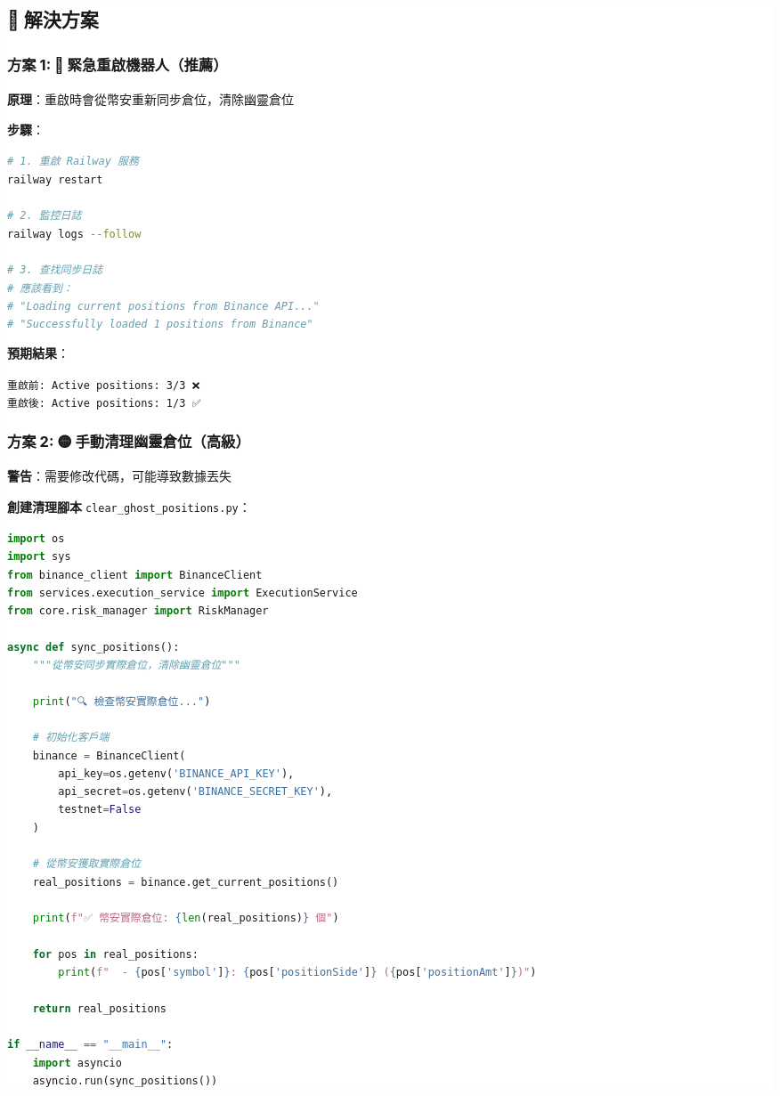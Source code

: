 
## 🚀 解決方案

### 方案 1: 🔴 緊急重啟機器人（推薦）

**原理**：重啟時會從幣安重新同步倉位，清除幽靈倉位

**步驟**：
```bash
# 1. 重啟 Railway 服務
railway restart

# 2. 監控日誌
railway logs --follow

# 3. 查找同步日誌
# 應該看到：
# "Loading current positions from Binance API..."
# "Successfully loaded 1 positions from Binance"
```

**預期結果**：
```
重啟前: Active positions: 3/3 ❌
重啟後: Active positions: 1/3 ✅
```

### 方案 2: 🟡 手動清理幽靈倉位（高級）

**警告**：需要修改代碼，可能導致數據丟失

**創建清理腳本** `clear_ghost_positions.py`：

```python
import os
import sys
from binance_client import BinanceClient
from services.execution_service import ExecutionService
from core.risk_manager import RiskManager

async def sync_positions():
    """從幣安同步實際倉位，清除幽靈倉位"""
    
    print("🔍 檢查幣安實際倉位...")
    
    # 初始化客戶端
    binance = BinanceClient(
        api_key=os.getenv('BINANCE_API_KEY'),
        api_secret=os.getenv('BINANCE_SECRET_KEY'),
        testnet=False
    )
    
    # 從幣安獲取實際倉位
    real_positions = binance.get_current_positions()
    
    print(f"✅ 幣安實際倉位: {len(real_positions)} 個")
    
    for pos in real_positions:
        print(f"  - {pos['symbol']}: {pos['positionSide']} ({pos['positionAmt']})")
    
    return real_positions

if __name__ == "__main__":
    import asyncio
    asyncio.run(sync_positions())
```
